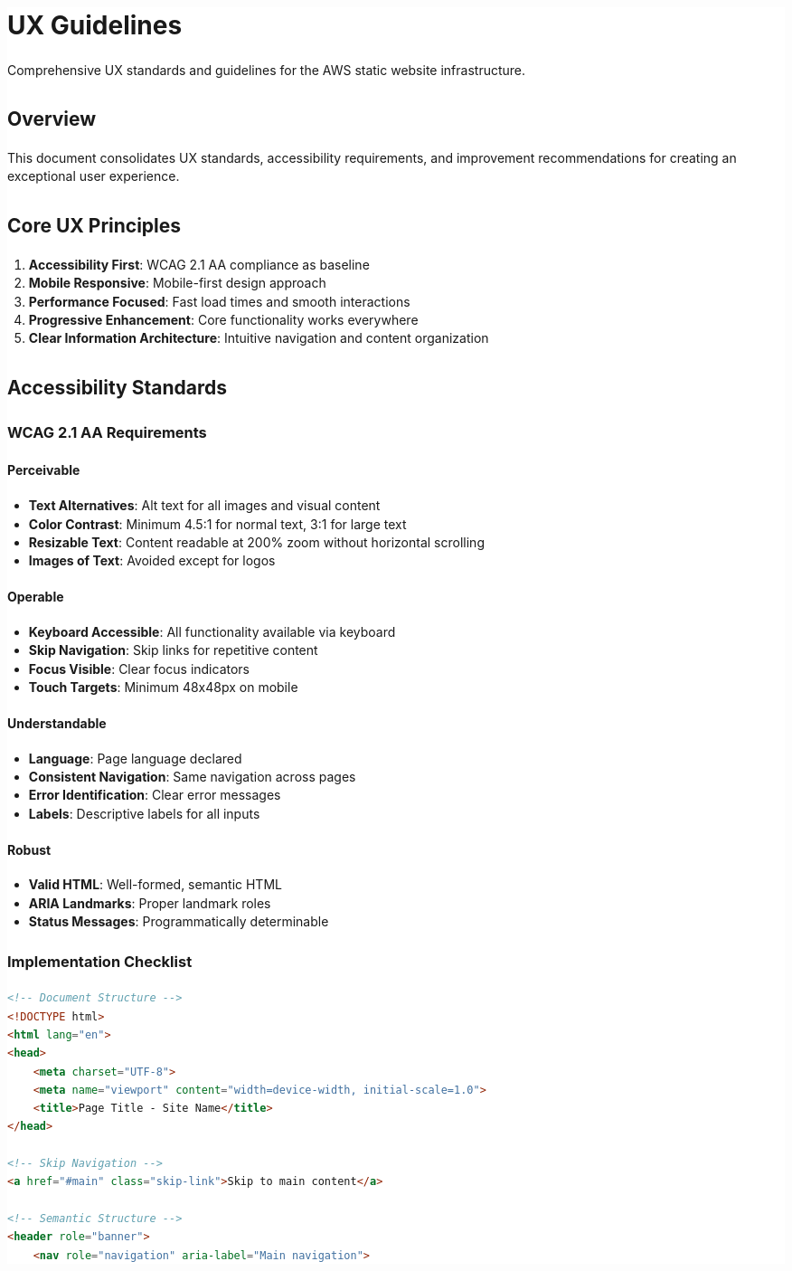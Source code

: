 # UX Guidelines

Comprehensive UX standards and guidelines for the AWS static website infrastructure.

## Overview

This document consolidates UX standards, accessibility requirements, and improvement recommendations for creating an exceptional user experience.

## Core UX Principles

1. **Accessibility First**: WCAG 2.1 AA compliance as baseline
2. **Mobile Responsive**: Mobile-first design approach
3. **Performance Focused**: Fast load times and smooth interactions
4. **Progressive Enhancement**: Core functionality works everywhere
5. **Clear Information Architecture**: Intuitive navigation and content organization

## Accessibility Standards

### WCAG 2.1 AA Requirements

#### Perceivable
- **Text Alternatives**: Alt text for all images and visual content
- **Color Contrast**: Minimum 4.5:1 for normal text, 3:1 for large text
- **Resizable Text**: Content readable at 200% zoom without horizontal scrolling
- **Images of Text**: Avoided except for logos

#### Operable
- **Keyboard Accessible**: All functionality available via keyboard
- **Skip Navigation**: Skip links for repetitive content
- **Focus Visible**: Clear focus indicators
- **Touch Targets**: Minimum 48x48px on mobile

#### Understandable
- **Language**: Page language declared
- **Consistent Navigation**: Same navigation across pages
- **Error Identification**: Clear error messages
- **Labels**: Descriptive labels for all inputs

#### Robust
- **Valid HTML**: Well-formed, semantic HTML
- **ARIA Landmarks**: Proper landmark roles
- **Status Messages**: Programmatically determinable

### Implementation Checklist

```html
<!-- Document Structure -->
<!DOCTYPE html>
<html lang="en">
<head>
    <meta charset="UTF-8">
    <meta name="viewport" content="width=device-width, initial-scale=1.0">
    <title>Page Title - Site Name</title>
</head>

<!-- Skip Navigation -->
<a href="#main" class="skip-link">Skip to main content</a>

<!-- Semantic Structure -->
<header role="banner">
    <nav role="navigation" aria-label="Main navigation">
```